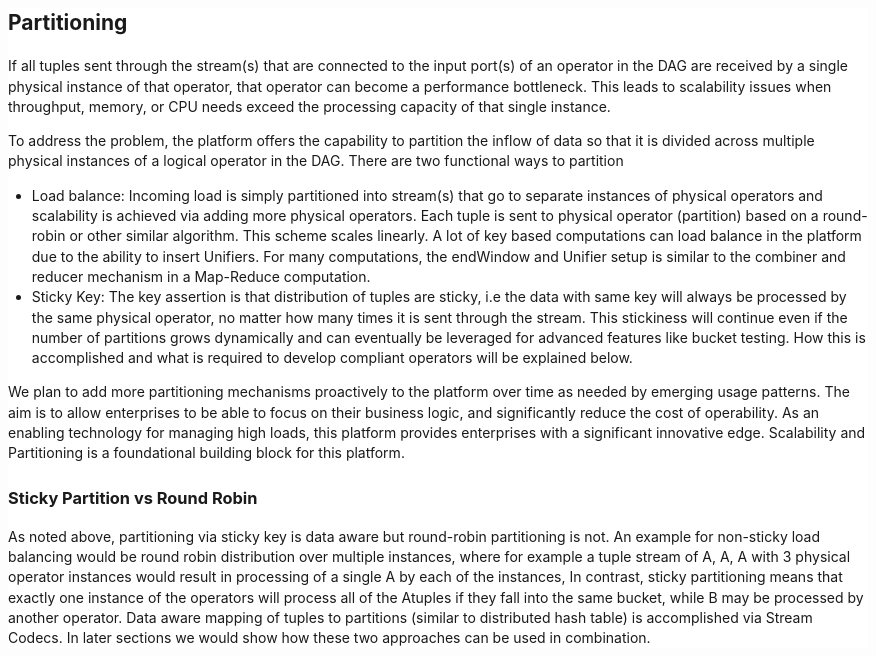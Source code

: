 Partitioning
-------------------------

If all tuples sent through the stream(s) that are connected to the
input port(s) of an operator in the DAG are received by a single
physical instance of that operator, that operator can become a
performance bottleneck. This leads to scalability issues when
throughput, memory, or CPU needs exceed the processing capacity of that
single instance.



To address the problem, the platform offers the capability to
partition the inflow of data so that it is divided across multiple
physical instances of a logical operator in the DAG. There are two
functional ways to partition

-   Load balance: Incoming load is simply partitioned
    into stream(s) that go to separate instances of physical operators
    and scalability is achieved via adding more physical operators. Each
    tuple is sent to physical operator (partition) based on a
    round-robin or other similar algorithm. This scheme scales linearly.
    A lot of key based computations can load balance in the platform due
    to the ability to insert  Unifiers. For many computations, the
    endWindow and Unifier setup is similar to the combiner and reducer
    mechanism in a Map-Reduce computation.
-   Sticky Key: The key assertion is that distribution of tuples
    are sticky, i.e the data with
    same key will always be processed by the same physical operator, no
    matter how many times it is sent through the stream. This stickiness
    will continue even if the number of partitions grows dynamically and
    can eventually be leveraged for advanced features like
    bucket testing. How this is accomplished and what is required to
    develop compliant operators will be explained below.



We plan to add more partitioning mechanisms proactively to the
platform over time as needed by emerging usage patterns. The aim is to
allow enterprises to be able to focus on their business logic, and
significantly reduce the cost of operability. As an enabling technology
for managing high loads, this platform provides enterprises with a
significant innovative edge. Scalability and Partitioning is a
foundational building block for this platform.

### Sticky Partition vs Round Robin

As noted above, partitioning via sticky key is data aware but
round-robin partitioning is not. An example for non-sticky load
balancing would be round robin distribution over multiple instances,
where for example a tuple stream of  A, A,
A with 3 physical operator
instances would result in processing of a single A by each of the instances, In contrast, sticky
partitioning means that exactly one instance of the operators will
process all of the  Atuples if they
fall into the same bucket, while B
may be processed by another operator. Data aware mapping of
tuples to partitions (similar to distributed hash table) is accomplished
via Stream Codecs. In later sections we would show how these two
approaches can be used in combination.
